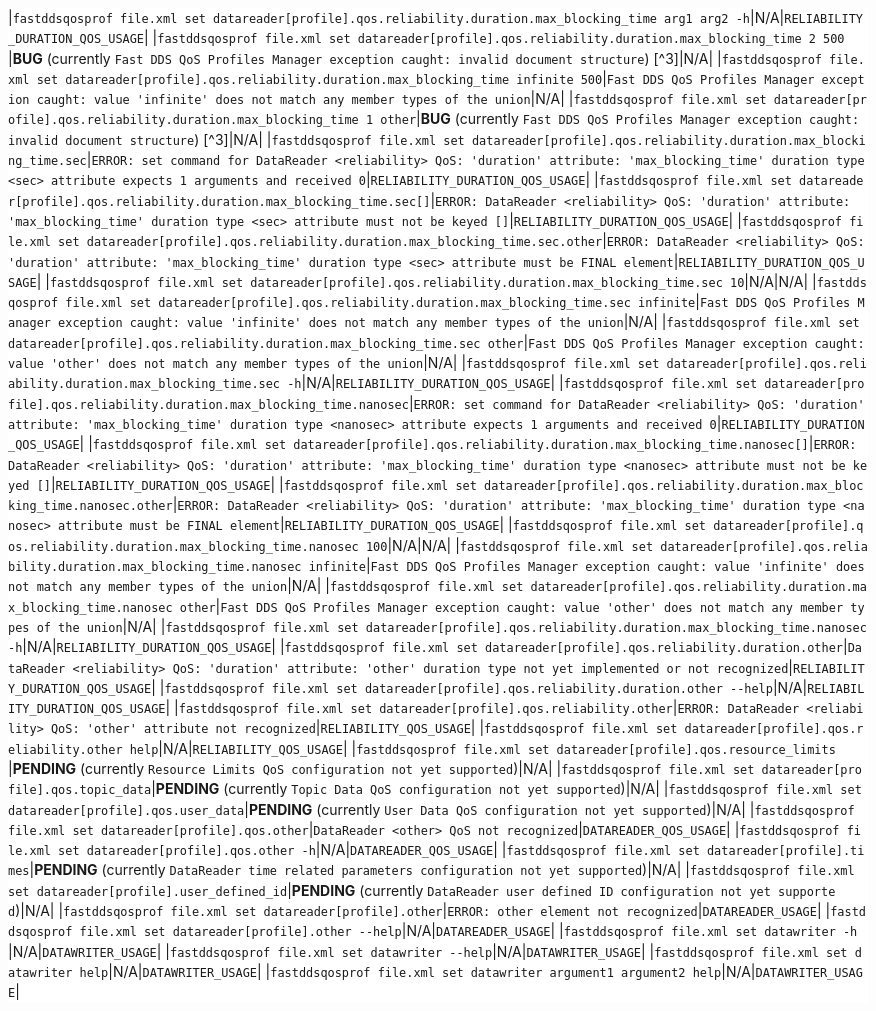 |`fastddsqosprof file.xml set datareader[profile].qos.reliability.duration.max_blocking_time arg1 arg2 -h`|N/A|`RELIABILITY_DURATION_QOS_USAGE`|
|`fastddsqosprof file.xml set datareader[profile].qos.reliability.duration.max_blocking_time 2 500`|**BUG** (currently `Fast DDS QoS Profiles Manager exception caught: invalid document structure`) [^3]|N/A|
|`fastddsqosprof file.xml set datareader[profile].qos.reliability.duration.max_blocking_time infinite 500`|`Fast DDS QoS Profiles Manager exception caught: value 'infinite' does not match any member types of the union`|N/A|
|`fastddsqosprof file.xml set datareader[profile].qos.reliability.duration.max_blocking_time 1 other`|**BUG** (currently `Fast DDS QoS Profiles Manager exception caught: invalid document structure`) [^3]|N/A|
|`fastddsqosprof file.xml set datareader[profile].qos.reliability.duration.max_blocking_time.sec`|`ERROR: set command for DataReader <reliability> QoS: 'duration' attribute: 'max_blocking_time' duration type <sec> attribute expects 1 arguments and received 0`|`RELIABILITY_DURATION_QOS_USAGE`|
|`fastddsqosprof file.xml set datareader[profile].qos.reliability.duration.max_blocking_time.sec[]`|`ERROR: DataReader <reliability> QoS: 'duration' attribute: 'max_blocking_time' duration type <sec> attribute must not be keyed []`|`RELIABILITY_DURATION_QOS_USAGE`|
|`fastddsqosprof file.xml set datareader[profile].qos.reliability.duration.max_blocking_time.sec.other`|`ERROR: DataReader <reliability> QoS: 'duration' attribute: 'max_blocking_time' duration type <sec> attribute must be FINAL element`|`RELIABILITY_DURATION_QOS_USAGE`|
|`fastddsqosprof file.xml set datareader[profile].qos.reliability.duration.max_blocking_time.sec 10`|N/A|N/A|
|`fastddsqosprof file.xml set datareader[profile].qos.reliability.duration.max_blocking_time.sec infinite`|`Fast DDS QoS Profiles Manager exception caught: value 'infinite' does not match any member types of the union`|N/A|
|`fastddsqosprof file.xml set datareader[profile].qos.reliability.duration.max_blocking_time.sec other`|`Fast DDS QoS Profiles Manager exception caught: value 'other' does not match any member types of the union`|N/A|
|`fastddsqosprof file.xml set datareader[profile].qos.reliability.duration.max_blocking_time.sec -h`|N/A|`RELIABILITY_DURATION_QOS_USAGE`|
|`fastddsqosprof file.xml set datareader[profile].qos.reliability.duration.max_blocking_time.nanosec`|`ERROR: set command for DataReader <reliability> QoS: 'duration' attribute: 'max_blocking_time' duration type <nanosec> attribute expects 1 arguments and received 0`|`RELIABILITY_DURATION_QOS_USAGE`|
|`fastddsqosprof file.xml set datareader[profile].qos.reliability.duration.max_blocking_time.nanosec[]`|`ERROR: DataReader <reliability> QoS: 'duration' attribute: 'max_blocking_time' duration type <nanosec> attribute must not be keyed []`|`RELIABILITY_DURATION_QOS_USAGE`|
|`fastddsqosprof file.xml set datareader[profile].qos.reliability.duration.max_blocking_time.nanosec.other`|`ERROR: DataReader <reliability> QoS: 'duration' attribute: 'max_blocking_time' duration type <nanosec> attribute must be FINAL element`|`RELIABILITY_DURATION_QOS_USAGE`|
|`fastddsqosprof file.xml set datareader[profile].qos.reliability.duration.max_blocking_time.nanosec 100`|N/A|N/A|
|`fastddsqosprof file.xml set datareader[profile].qos.reliability.duration.max_blocking_time.nanosec infinite`|`Fast DDS QoS Profiles Manager exception caught: value 'infinite' does not match any member types of the union`|N/A|
|`fastddsqosprof file.xml set datareader[profile].qos.reliability.duration.max_blocking_time.nanosec other`|`Fast DDS QoS Profiles Manager exception caught: value 'other' does not match any member types of the union`|N/A|
|`fastddsqosprof file.xml set datareader[profile].qos.reliability.duration.max_blocking_time.nanosec -h`|N/A|`RELIABILITY_DURATION_QOS_USAGE`|
|`fastddsqosprof file.xml set datareader[profile].qos.reliability.duration.other`|`DataReader <reliability> QoS: 'duration' attribute: 'other' duration type not yet implemented or not recognized`|`RELIABILITY_DURATION_QOS_USAGE`|
|`fastddsqosprof file.xml set datareader[profile].qos.reliability.duration.other --help`|N/A|`RELIABILITY_DURATION_QOS_USAGE`|
|`fastddsqosprof file.xml set datareader[profile].qos.reliability.other`|`ERROR: DataReader <reliability> QoS: 'other' attribute not recognized`|`RELIABILITY_QOS_USAGE`|
|`fastddsqosprof file.xml set datareader[profile].qos.reliability.other help`|N/A|`RELIABILITY_QOS_USAGE`|
|`fastddsqosprof file.xml set datareader[profile].qos.resource_limits`|**PENDING** (currently `Resource Limits QoS configuration not yet supported`)|N/A|
|`fastddsqosprof file.xml set datareader[profile].qos.topic_data`|**PENDING** (currently `Topic Data QoS configuration not yet supported`)|N/A|
|`fastddsqosprof file.xml set datareader[profile].qos.user_data`|**PENDING** (currently `User Data QoS configuration not yet supported`)|N/A|
|`fastddsqosprof file.xml set datareader[profile].qos.other`|`DataReader <other> QoS not recognized`|`DATAREADER_QOS_USAGE`|
|`fastddsqosprof file.xml set datareader[profile].qos.other -h`|N/A|`DATAREADER_QOS_USAGE`|
|`fastddsqosprof file.xml set datareader[profile].times`|**PENDING** (currently `DataReader time related parameters configuration not yet supported`)|N/A|
|`fastddsqosprof file.xml set datareader[profile].user_defined_id`|**PENDING** (currently `DataReader user defined ID configuration not yet supported`)|N/A|
|`fastddsqosprof file.xml set datareader[profile].other`|`ERROR: other element not recognized`|`DATAREADER_USAGE`|
|`fastddsqosprof file.xml set datareader[profile].other --help`|N/A|`DATAREADER_USAGE`|
|`fastddsqosprof file.xml set datawriter -h`|N/A|`DATAWRITER_USAGE`|
|`fastddsqosprof file.xml set datawriter --help`|N/A|`DATAWRITER_USAGE`|
|`fastddsqosprof file.xml set datawriter help`|N/A|`DATAWRITER_USAGE`|
|`fastddsqosprof file.xml set datawriter argument1 argument2 help`|N/A|`DATAWRITER_USAGE`|